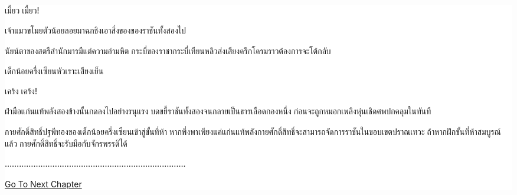เมี้ยว เมี้ยว!

เจ้าแมวขโมยตัวน้อยลอยมาฉกชิงเอาสิ่งของของราชันทั้งสองไป

นัยน์ตาของสตรีสำนักมารมีแต่ความอำมหิต กระบี่ของราชากระบี่เทียนหลิวส่งเสียงครึกโครมราวต้องการจะโต้กลับ

เด็กน้อยครึ่งเซียนหัวเราะเสียงเย็น

เคร้ง เคร้ง!

ฝ่ามือแก่นแท้พลังสองข้างนั้นกดลงไปอย่างรนุแรง บดขยี้ราชันทั้งสองจนกลายเป็นธารเลือดกองหนึ่ง ก่อนจะถูกหมอกเพลิงหุ่นเชิดศพปกคลุมในทันที

กายศักดิ์สิทธิ์ปฐพีทองของเด็กน้อยครึ่งเซียนเข้าสู่ขั้นที่ห้า หากพึ่งพาเพียงแค่แก่นแท้พลังกายศักดิ์สิทธิ์จะสามารถจัดการราชันในขอบเขตปราณเทวะ ถ้าหากฝึกขั้นที่ห้าสมบูรณ์แล้ว กายศักดิ์สิทธิ์จะรับมือกับจักรพรรดิได้

………………………………………………………………….



[Go To Next Chapter]( ./170.md)